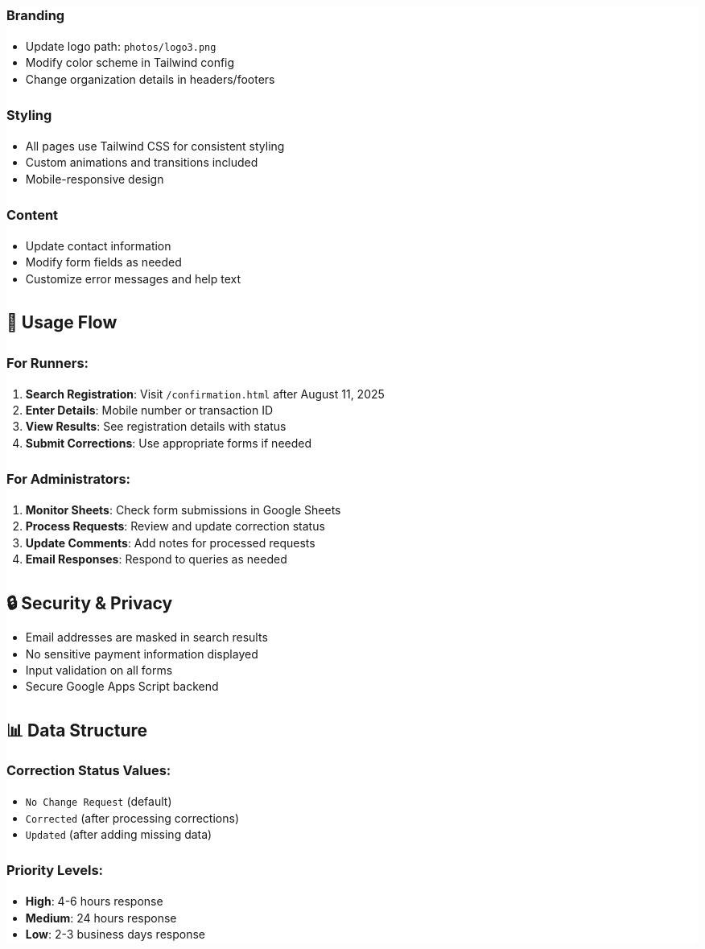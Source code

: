 ### Branding
- Update logo path: `photos/logo3.png`
- Modify color scheme in Tailwind config
- Change organization details in headers/footers

### Styling
- All pages use Tailwind CSS for consistent styling
- Custom animations and transitions included
- Mobile-responsive design

### Content
- Update contact information
- Modify form fields as needed
- Customize error messages and help text

## 📱 Usage Flow

### For Runners:
1. **Search Registration**: Visit `/confirmation.html` after August 11, 2025
2. **Enter Details**: Mobile number or transaction ID
3. **View Results**: See registration details with status
4. **Submit Corrections**: Use appropriate forms if needed

### For Administrators:
1. **Monitor Sheets**: Check form submissions in Google Sheets
2. **Process Requests**: Review and update correction status
3. **Update Comments**: Add notes for processed requests
4. **Email Responses**: Respond to queries as needed

## 🔒 Security & Privacy

- Email addresses are masked in search results
- No sensitive payment information displayed
- Input validation on all forms
- Secure Google Apps Script backend

## 📊 Data Structure

### Correction Status Values:
- `No Change Request` (default)
- `Corrected` (after processing corrections)
- `Updated` (after adding missing data)

### Priority Levels:
- **High**: 4-6 hours response
- **Medium**: 24 hours response  
- **Low**: 2-3 business days response
